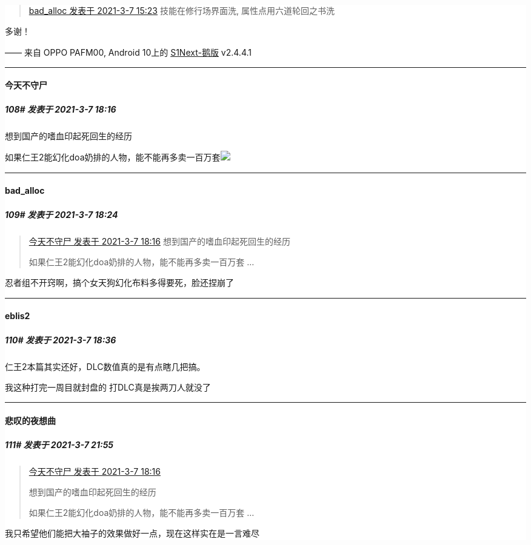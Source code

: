 
<blockquote><a href="httphttps://bbs.saraba1st.com/2b/forum.php?mod=redirect&amp;goto=findpost&amp;pid=50540307&amp;ptid=1991519" target="_blank">bad_alloc 发表于 2021-3-7 15:23</a>
技能在修行场界面洗, 属性点用六道轮回之书洗</blockquote>
多谢！

—— 来自 OPPO PAFM00, Android 10上的 [S1Next-鹅版](https://github.com/ykrank/S1-Next/releases) v2.4.4.1


-----

####  今天不守尸  
##### 108#       发表于 2021-3-7 18:16


想到国产的嗜血印起死回生的经历

如果仁王2能幻化doa奶排的人物，能不能再多卖一百万套<img src="https://static.saraba1st.com/image/smiley/face2017/067.png" referrerpolicy="no-referrer">


-----

####  bad_alloc  
##### 109#       发表于 2021-3-7 18:24


<blockquote><a href="httphttps://bbs.saraba1st.com/2b/forum.php?mod=redirect&amp;goto=findpost&amp;pid=50541714&amp;ptid=1991519" target="_blank">今天不守尸 发表于 2021-3-7 18:16</a>
想到国产的嗜血印起死回生的经历

如果仁王2能幻化doa奶排的人物，能不能再多卖一百万套 ...</blockquote>
忍者组不开窍啊，搞个女天狗幻化布料多得要死，脸还捏崩了


-----

####  eblis2  
##### 110#       发表于 2021-3-7 18:36


仁王2本篇其实还好，DLC数值真的是有点瞎几把搞。

我这种打完一周目就封盘的 打DLC真是挨两刀人就没了


-----

####  悲叹的夜想曲  
##### 111#       发表于 2021-3-7 21:55


<blockquote><a href="httphttps://bbs.saraba1st.com/2b/forum.php?mod=redirect&amp;goto=findpost&amp;pid=50541714&amp;ptid=1991519" target="_blank">今天不守尸 发表于 2021-3-7 18:16</a>

想到国产的嗜血印起死回生的经历

如果仁王2能幻化doa奶排的人物，能不能再多卖一百万套 ...</blockquote>
我只希望他们能把大袖子的效果做好一点，现在这样实在是一言难尽
